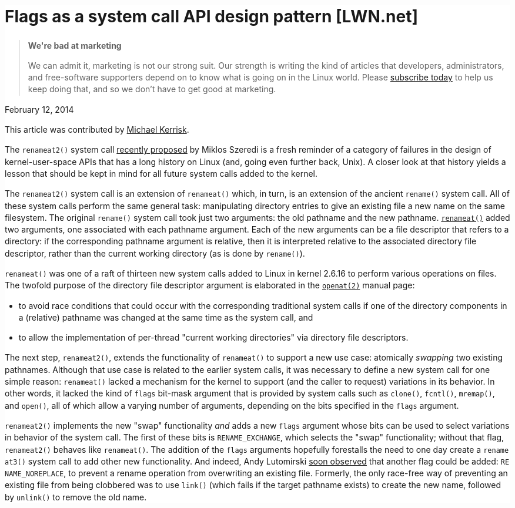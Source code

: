 # Flags as a system call API design pattern [LWN.net]

> **We're bad at marketing**
> 
> We can admit it, marketing is not our strong suit. Our strength is writing the kind of articles that developers, administrators, and free-software supporters depend on to know what is going on in the Linux world. Please [subscribe today](/Promo/nsn-bad/subscribe) to help us keep doing that, and so we don’t have to get good at marketing. 

February 12, 2014

This article was contributed by [Michael Kerrisk](http://man7.org/).

The `renameat2()` system call [recently proposed](/Articles/569134/) by Miklos Szeredi is a fresh reminder of a category of failures in the design of kernel-user-space APIs that has a long history on Linux (and, going even further back, Unix). A closer look at that history yields a lesson that should be kept in mind for all future system calls added to the kernel. 

The `renameat2()` system call is an extension of `renameat()` which, in turn, is an extension of the ancient `rename()` system call. All of these system calls perform the same general task: manipulating directory entries to give an existing file a new name on the same filesystem. The original `rename()` system call took just two arguments: the old pathname and the new pathname. [`renameat()`](http://man7.org/linux/man-pages/man2/renameat.2.html) added two arguments, one associated with each pathname argument. Each of the new arguments can be a file descriptor that refers to a directory: if the corresponding pathname argument is relative, then it is interpreted relative to the associated directory file descriptor, rather than the current working directory (as is done by `rename()`). 

`renameat()` was one of a raft of thirteen new system calls added to Linux in kernel 2.6.16 to perform various operations on files. The twofold purpose of the directory file descriptor argument is elaborated in the [`openat(2)`](http://man7.org/linux/man-pages/man2/openat.2.html#NOTES) manual page: 

  * to avoid race conditions that could occur with the corresponding traditional system calls if one of the directory components in a (relative) pathname was changed at the same time as the system call, and 

  * to allow the implementation of per-thread "current working directories" via directory file descriptors. 




The next step, `renameat2()`, extends the functionality of `renameat()` to support a new use case: atomically _swapping_ two existing pathnames. Although that use case is related to the earlier system calls, it was necessary to define a new system call for one simple reason: `renameat()` lacked a mechanism for the kernel to support (and the caller to request) variations in its behavior. In other words, it lacked the kind of `flags` bit-mask argument that is provided by system calls such as `clone()`, `fcntl()`, `mremap()`, and `open()`, all of which allow a varying number of arguments, depending on the bits specified in the `flags` argument. 

`renameat2()` implements the new "swap" functionality _and_ adds a new `flags` argument whose bits can be used to select variations in behavior of the system call. The first of these bits is `RENAME_EXCHANGE`, which selects the "swap" functionality; without that flag, `renameat2()` behaves like `renameat()`. The addition of the `flags` arguments hopefully forestalls the need to one day create a `renameat3()` system call to add other new functionality. And indeed, Andy Lutomirski [soon observed](http://thread.gmane.org/gmane.linux.file-systems/78606/focus=78843) that another flag could be added: `RENAME_NOREPLACE`, to prevent a rename operation from overwriting an existing file. Formerly, the only race-free way of preventing an existing file from being clobbered was to use `link()` (which fails if the target pathname exists) to create the new name, followed by `unlink()` to remove the old name. 
